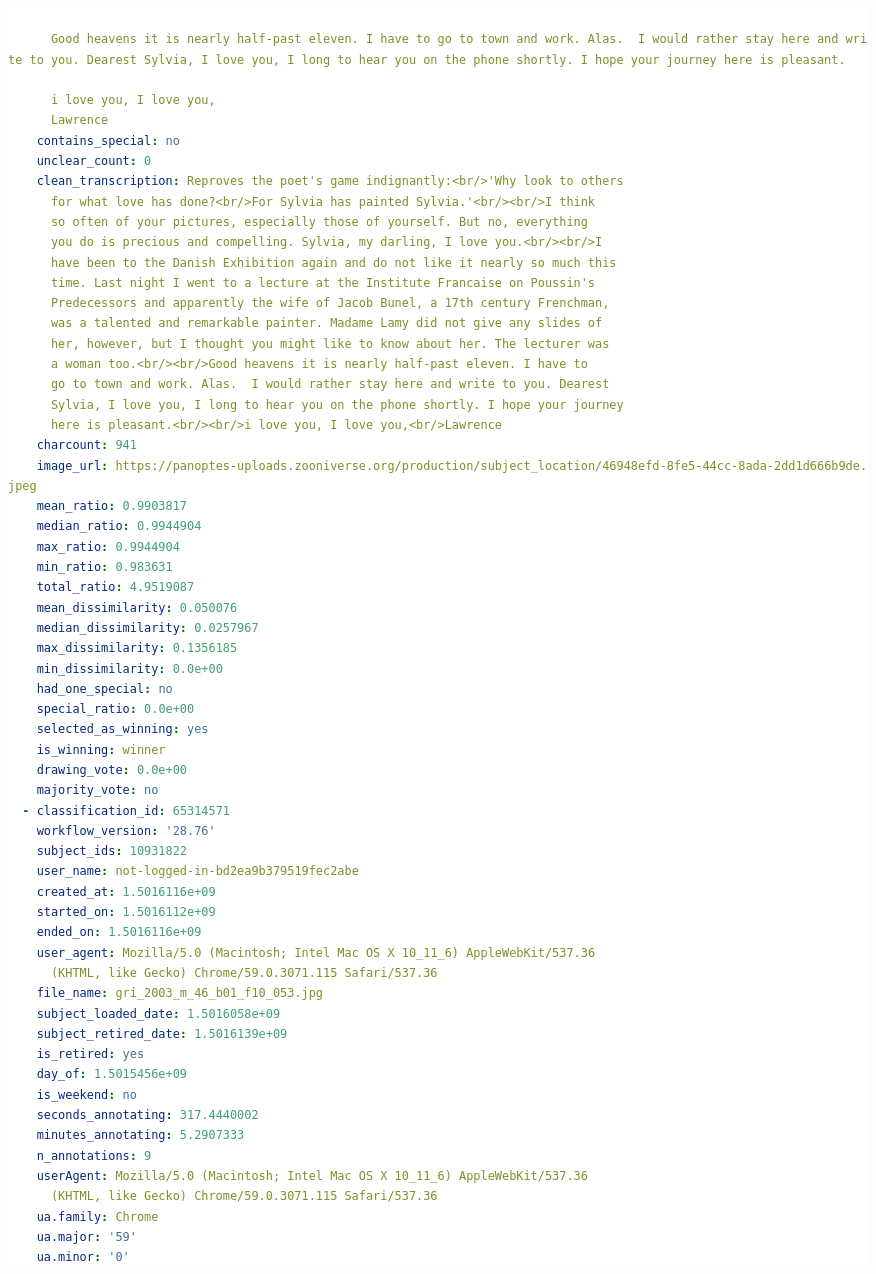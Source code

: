 ```yaml

      Good heavens it is nearly half-past eleven. I have to go to town and work. Alas.  I would rather stay here and write to you. Dearest Sylvia, I love you, I long to hear you on the phone shortly. I hope your journey here is pleasant.

      i love you, I love you,
      Lawrence
    contains_special: no
    unclear_count: 0
    clean_transcription: Reproves the poet's game indignantly:<br/>'Why look to others
      for what love has done?<br/>For Sylvia has painted Sylvia.'<br/><br/>I think
      so often of your pictures, especially those of yourself. But no, everything
      you do is precious and compelling. Sylvia, my darling, I love you.<br/><br/>I
      have been to the Danish Exhibition again and do not like it nearly so much this
      time. Last night I went to a lecture at the Institute Francaise on Poussin's
      Predecessors and apparently the wife of Jacob Bunel, a 17th century Frenchman,
      was a talented and remarkable painter. Madame Lamy did not give any slides of
      her, however, but I thought you might like to know about her. The lecturer was
      a woman too.<br/><br/>Good heavens it is nearly half-past eleven. I have to
      go to town and work. Alas.  I would rather stay here and write to you. Dearest
      Sylvia, I love you, I long to hear you on the phone shortly. I hope your journey
      here is pleasant.<br/><br/>i love you, I love you,<br/>Lawrence
    charcount: 941
    image_url: https://panoptes-uploads.zooniverse.org/production/subject_location/46948efd-8fe5-44cc-8ada-2dd1d666b9de.jpeg
    mean_ratio: 0.9903817
    median_ratio: 0.9944904
    max_ratio: 0.9944904
    min_ratio: 0.983631
    total_ratio: 4.9519087
    mean_dissimilarity: 0.050076
    median_dissimilarity: 0.0257967
    max_dissimilarity: 0.1356185
    min_dissimilarity: 0.0e+00
    had_one_special: no
    special_ratio: 0.0e+00
    selected_as_winning: yes
    is_winning: winner
    drawing_vote: 0.0e+00
    majority_vote: no
  - classification_id: 65314571
    workflow_version: '28.76'
    subject_ids: 10931822
    user_name: not-logged-in-bd2ea9b379519fec2abe
    created_at: 1.5016116e+09
    started_on: 1.5016112e+09
    ended_on: 1.5016116e+09
    user_agent: Mozilla/5.0 (Macintosh; Intel Mac OS X 10_11_6) AppleWebKit/537.36
      (KHTML, like Gecko) Chrome/59.0.3071.115 Safari/537.36
    file_name: gri_2003_m_46_b01_f10_053.jpg
    subject_loaded_date: 1.5016058e+09
    subject_retired_date: 1.5016139e+09
    is_retired: yes
    day_of: 1.5015456e+09
    is_weekend: no
    seconds_annotating: 317.4440002
    minutes_annotating: 5.2907333
    n_annotations: 9
    userAgent: Mozilla/5.0 (Macintosh; Intel Mac OS X 10_11_6) AppleWebKit/537.36
      (KHTML, like Gecko) Chrome/59.0.3071.115 Safari/537.36
    ua.family: Chrome
    ua.major: '59'
    ua.minor: '0'
```